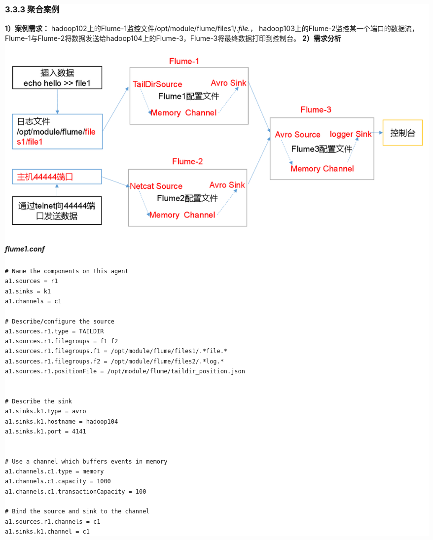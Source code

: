 

### 3.3.3 聚合案例

**1）案例需求：**
		hadoop102上的Flume-1监控文件/opt/module/flume/files1/.*file.*，
		hadoop103上的Flume-2监控某一个端口的数据流，
		Flume-1与Flume-2将数据发送给hadoop104上的Flume-3，Flume-3将最终数据打印到控制台。
**2）需求分析**

![1655724329541](imgs/1655724329541.png)



##### flume1.conf

```shell
# Name the components on this agent
a1.sources = r1
a1.sinks = k1
a1.channels = c1

# Describe/configure the source
a1.sources.r1.type = TAILDIR
a1.sources.r1.filegroups = f1 f2
a1.sources.r1.filegroups.f1 = /opt/module/flume/files1/.*file.*
a1.sources.r1.filegroups.f2 = /opt/module/flume/files2/.*log.*
a1.sources.r1.positionFile = /opt/module/flume/taildir_position.json


# Describe the sink
a1.sinks.k1.type = avro
a1.sinks.k1.hostname = hadoop104
a1.sinks.k1.port = 4141


# Use a channel which buffers events in memory
a1.channels.c1.type = memory
a1.channels.c1.capacity = 1000
a1.channels.c1.transactionCapacity = 100

# Bind the source and sink to the channel
a1.sources.r1.channels = c1
a1.sinks.k1.channel = c1
```
